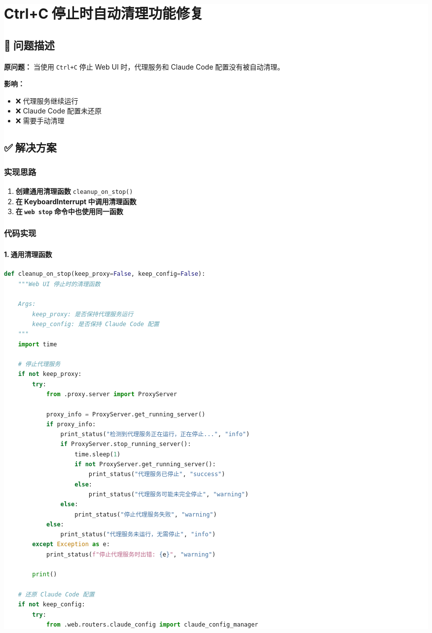 # Ctrl+C 停止时自动清理功能修复

## 🐛 问题描述

**原问题：**
当使用 `Ctrl+C` 停止 Web UI 时，代理服务和 Claude Code 配置没有被自动清理。

**影响：**
- ❌ 代理服务继续运行
- ❌ Claude Code 配置未还原
- ❌ 需要手动清理

## ✅ 解决方案

### 实现思路

1. **创建通用清理函数** `cleanup_on_stop()`
2. **在 KeyboardInterrupt 中调用清理函数**
3. **在 `web stop` 命令中也使用同一函数**

### 代码实现

#### 1. 通用清理函数

```python
def cleanup_on_stop(keep_proxy=False, keep_config=False):
    """Web UI 停止时的清理函数

    Args:
        keep_proxy: 是否保持代理服务运行
        keep_config: 是否保持 Claude Code 配置
    """
    import time

    # 停止代理服务
    if not keep_proxy:
        try:
            from .proxy.server import ProxyServer

            proxy_info = ProxyServer.get_running_server()
            if proxy_info:
                print_status("检测到代理服务正在运行，正在停止...", "info")
                if ProxyServer.stop_running_server():
                    time.sleep(1)
                    if not ProxyServer.get_running_server():
                        print_status("代理服务已停止", "success")
                    else:
                        print_status("代理服务可能未完全停止", "warning")
                else:
                    print_status("停止代理服务失败", "warning")
            else:
                print_status("代理服务未运行，无需停止", "info")
        except Exception as e:
            print_status(f"停止代理服务时出错: {e}", "warning")

        print()

    # 还原 Claude Code 配置
    if not keep_config:
        try:
            from .web.routers.claude_config import claude_config_manager

```